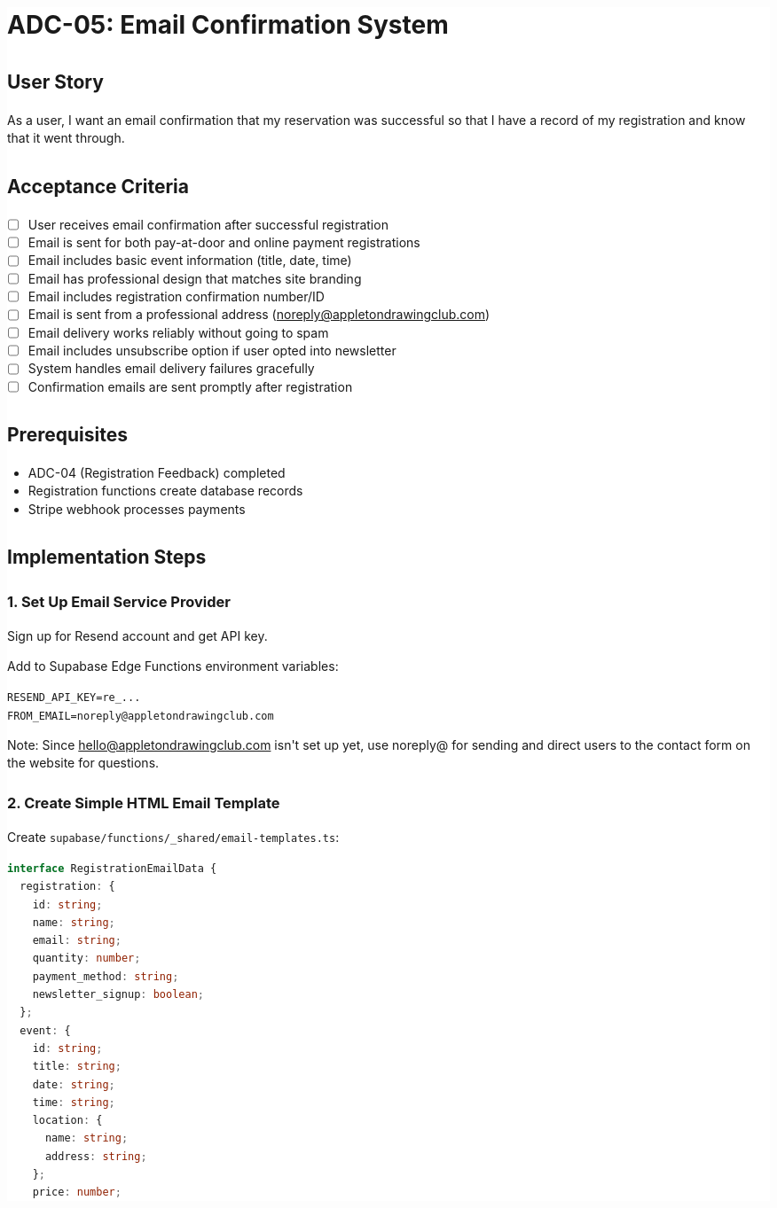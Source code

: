 # ADC-05: Email Confirmation System

## User Story
As a user, I want an email confirmation that my reservation was successful so that I have a record of my registration and know that it went through.

## Acceptance Criteria
- [ ] User receives email confirmation after successful registration
- [ ] Email is sent for both pay-at-door and online payment registrations
- [ ] Email includes basic event information (title, date, time)
- [ ] Email has professional design that matches site branding
- [ ] Email includes registration confirmation number/ID
- [ ] Email is sent from a professional address (noreply@appletondrawingclub.com)
- [ ] Email delivery works reliably without going to spam
- [ ] Email includes unsubscribe option if user opted into newsletter
- [ ] System handles email delivery failures gracefully
- [ ] Confirmation emails are sent promptly after registration

## Prerequisites
- ADC-04 (Registration Feedback) completed
- Registration functions create database records
- Stripe webhook processes payments

## Implementation Steps

### 1. Set Up Email Service Provider

Sign up for Resend account and get API key.

Add to Supabase Edge Functions environment variables:
```
RESEND_API_KEY=re_...
FROM_EMAIL=noreply@appletondrawingclub.com
```

Note: Since hello@appletondrawingclub.com isn't set up yet, use noreply@ for sending and direct users to the contact form on the website for questions.

### 2. Create Simple HTML Email Template

Create `supabase/functions/_shared/email-templates.ts`:
```typescript
interface RegistrationEmailData {
  registration: {
    id: string;
    name: string;
    email: string;
    quantity: number;
    payment_method: string;
    newsletter_signup: boolean;
  };
  event: {
    id: string;
    title: string;
    date: string;
    time: string;
    location: {
      name: string;
      address: string;
    };
    price: number;
```